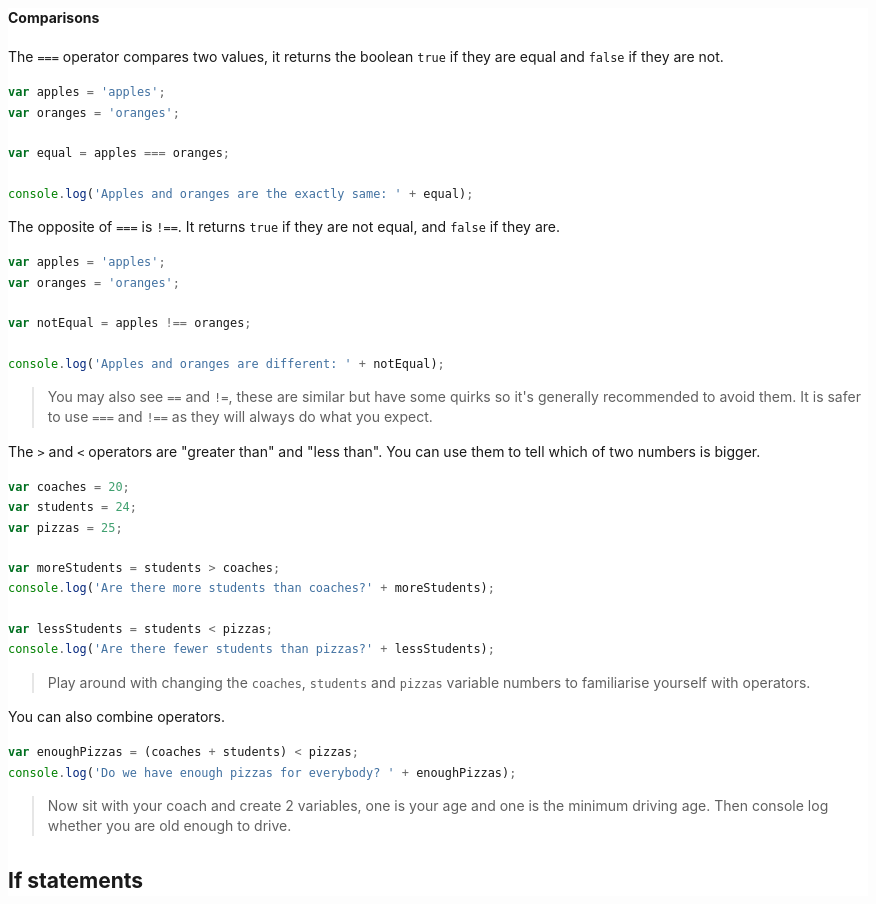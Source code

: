 #### Comparisons

The `===` operator compares two values, it returns the boolean `true` if they are equal and `false` if they are not.

```js
var apples = 'apples';
var oranges = 'oranges';

var equal = apples === oranges;

console.log('Apples and oranges are the exactly same: ' + equal);
```

The opposite of `===` is `!==`. It returns `true` if they are not equal, and `false` if they are.

```js
var apples = 'apples';
var oranges = 'oranges';

var notEqual = apples !== oranges;

console.log('Apples and oranges are different: ' + notEqual);
```

> You may also see `==` and `!=`, these are similar but have some quirks so it's generally recommended to avoid them.
> It is safer to use `===` and `!==` as they will always do what you expect.

The `>` and `<` operators are "greater than" and "less than". You can
use them to tell which of two numbers is bigger.

```js
var coaches = 20;
var students = 24;
var pizzas = 25;

var moreStudents = students > coaches;
console.log('Are there more students than coaches?' + moreStudents);

var lessStudents = students < pizzas;
console.log('Are there fewer students than pizzas?' + lessStudents);

```
> Play around with changing the `coaches`, `students` and `pizzas` variable numbers to familiarise yourself with operators.

You can also combine operators.

```js
var enoughPizzas = (coaches + students) < pizzas;
console.log('Do we have enough pizzas for everybody? ' + enoughPizzas);
```
> Now sit with your coach and create 2 variables, one is your age and one is the
> minimum driving age. Then console log whether you are old enough to drive.

## If statements
